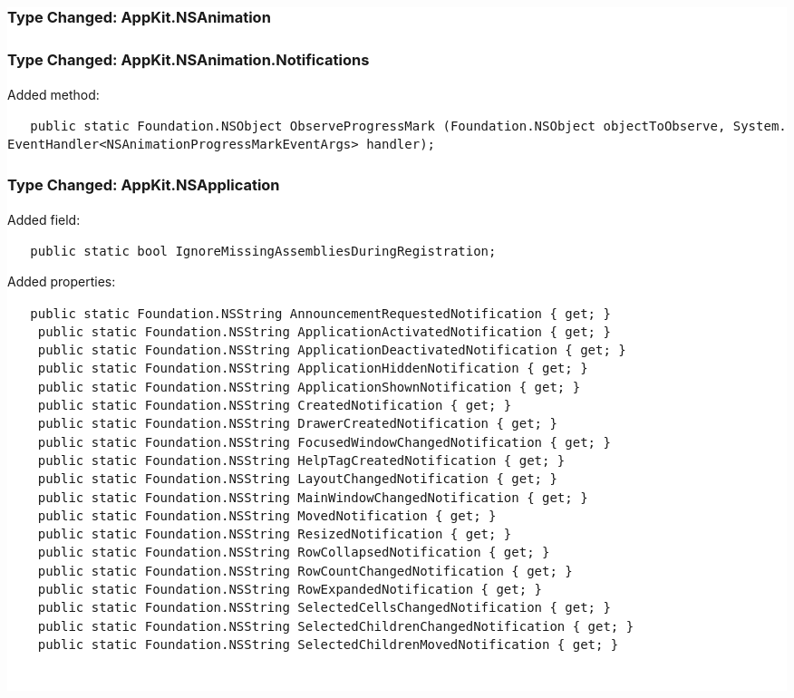 </div> 
 <div>
<h3>Type Changed: AppKit.NSAnimation</h3>
 <div>
<h3>Type Changed: AppKit.NSAnimation.Notifications</h3>
<div>
<p>Added method:</p>
<pre>	<span class="added added-method " data-is-non-breaking="">public static Foundation.NSObject ObserveProgressMark (Foundation.NSObject objectToObserve, System.EventHandler&lt;NSAnimationProgressMarkEventArgs&gt; handler);</span>
</pre>
</div>

</div> 

</div> 
 <div>
<h3>Type Changed: AppKit.NSApplication</h3>
<div>
<p>Added field:</p>
<pre>	<span class="added added-field " data-is-non-breaking="">public static bool IgnoreMissingAssembliesDuringRegistration;</span>
</pre>
</div>
<div>
<p>Added properties:</p>
<pre>	<span class="added added-property " data-is-non-breaking="">public static Foundation.NSString AnnouncementRequestedNotification { get; }</span>
	<span class="added added-property " data-is-non-breaking="">public static Foundation.NSString ApplicationActivatedNotification { get; }</span>
	<span class="added added-property " data-is-non-breaking="">public static Foundation.NSString ApplicationDeactivatedNotification { get; }</span>
	<span class="added added-property " data-is-non-breaking="">public static Foundation.NSString ApplicationHiddenNotification { get; }</span>
	<span class="added added-property " data-is-non-breaking="">public static Foundation.NSString ApplicationShownNotification { get; }</span>
	<span class="added added-property " data-is-non-breaking="">public static Foundation.NSString CreatedNotification { get; }</span>
	<span class="added added-property " data-is-non-breaking="">public static Foundation.NSString DrawerCreatedNotification { get; }</span>
	<span class="added added-property " data-is-non-breaking="">public static Foundation.NSString FocusedWindowChangedNotification { get; }</span>
	<span class="added added-property " data-is-non-breaking="">public static Foundation.NSString HelpTagCreatedNotification { get; }</span>
	<span class="added added-property " data-is-non-breaking="">public static Foundation.NSString LayoutChangedNotification { get; }</span>
	<span class="added added-property " data-is-non-breaking="">public static Foundation.NSString MainWindowChangedNotification { get; }</span>
	<span class="added added-property " data-is-non-breaking="">public static Foundation.NSString MovedNotification { get; }</span>
	<span class="added added-property " data-is-non-breaking="">public static Foundation.NSString ResizedNotification { get; }</span>
	<span class="added added-property " data-is-non-breaking="">public static Foundation.NSString RowCollapsedNotification { get; }</span>
	<span class="added added-property " data-is-non-breaking="">public static Foundation.NSString RowCountChangedNotification { get; }</span>
	<span class="added added-property " data-is-non-breaking="">public static Foundation.NSString RowExpandedNotification { get; }</span>
	<span class="added added-property " data-is-non-breaking="">public static Foundation.NSString SelectedCellsChangedNotification { get; }</span>
	<span class="added added-property " data-is-non-breaking="">public static Foundation.NSString SelectedChildrenChangedNotification { get; }</span>
	<span class="added added-property " data-is-non-breaking="">public static Foundation.NSString SelectedChildrenMovedNotification { get; }</span>